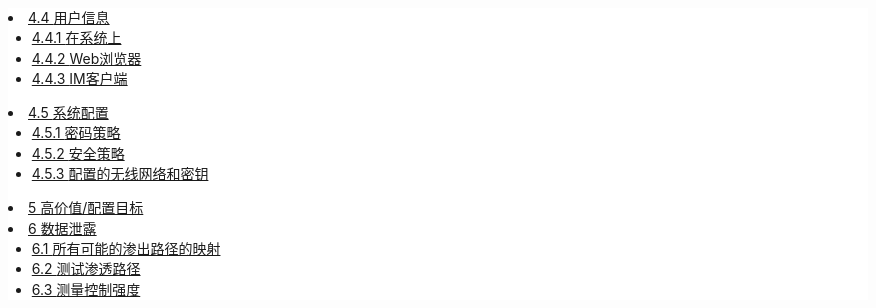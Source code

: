 <li class="toclevel-2 tocsection-41"><a href="#User_Information"><span class="tocnumber"><font style="vertical-align: inherit;"><font style="vertical-align: inherit;">4.4 </font></font></span> <span class="toctext"><font style="vertical-align: inherit;"><font style="vertical-align: inherit;">用户信息</font></font></span></a>
<ul>
<li class="toclevel-3 tocsection-42"><a href="#On_System"><span class="tocnumber"><font style="vertical-align: inherit;"><font style="vertical-align: inherit;">4.4.1 </font></font></span> <span class="toctext"><font style="vertical-align: inherit;"><font style="vertical-align: inherit;">在系统上</font></font></span></a></li>
<li class="toclevel-3 tocsection-43"><a href="#Web_Browsers"><span class="tocnumber"><font style="vertical-align: inherit;"><font style="vertical-align: inherit;">4.4.2 </font></font></span> <span class="toctext"><font style="vertical-align: inherit;"><font style="vertical-align: inherit;">Web浏览器</font></font></span></a></li>
<li class="toclevel-3 tocsection-44"><a href="#IM_Clients"><span class="tocnumber"><font style="vertical-align: inherit;"><font style="vertical-align: inherit;">4.4.3 </font></font></span> <span class="toctext"><font style="vertical-align: inherit;"><font style="vertical-align: inherit;">IM客户端</font></font></span></a></li>
</ul>
</li>
<li class="toclevel-2 tocsection-45"><a href="#System_Configuration"><span class="tocnumber"><font style="vertical-align: inherit;"><font style="vertical-align: inherit;">4.5 </font></font></span> <span class="toctext"><font style="vertical-align: inherit;"><font style="vertical-align: inherit;">系统配置</font></font></span></a>
<ul>
<li class="toclevel-3 tocsection-46"><a href="#Password_Policy"><span class="tocnumber"><font style="vertical-align: inherit;"><font style="vertical-align: inherit;">4.5.1 </font></font></span> <span class="toctext"><font style="vertical-align: inherit;"><font style="vertical-align: inherit;">密码策略</font></font></span></a></li>
<li class="toclevel-3 tocsection-47"><a href="#Security_Policies"><span class="tocnumber"><font style="vertical-align: inherit;"><font style="vertical-align: inherit;">4.5.2 </font></font></span> <span class="toctext"><font style="vertical-align: inherit;"><font style="vertical-align: inherit;">安全策略</font></font></span></a></li>
<li class="toclevel-3 tocsection-48"><a href="#Configured_Wireless_Networks_and_Keys"><span class="tocnumber"><font style="vertical-align: inherit;"><font style="vertical-align: inherit;">4.5.3 </font></font></span> <span class="toctext"><font style="vertical-align: inherit;"><font style="vertical-align: inherit;">配置的无线网络和密钥</font></font></span></a></li>
</ul>
</li>
</ul>
</li>
<li class="toclevel-1 tocsection-49"><a href="#High_Value.2FProfile_Targets"><span class="tocnumber"><font style="vertical-align: inherit;"><font style="vertical-align: inherit;">5 </font></font></span> <span class="toctext"><font style="vertical-align: inherit;"><font style="vertical-align: inherit;">高价值/配置目标</font></font></span></a></li>
<li class="toclevel-1 tocsection-50"><a href="#Data_Exfiltration"><span class="tocnumber"><font style="vertical-align: inherit;"><font style="vertical-align: inherit;">6 </font></font></span> <span class="toctext"><font style="vertical-align: inherit;"><font style="vertical-align: inherit;">数据泄露</font></font></span></a>
<ul>
<li class="toclevel-2 tocsection-51"><a href="#Mapping_of_all_possible_exfiltration_paths"><span class="tocnumber"><font style="vertical-align: inherit;"><font style="vertical-align: inherit;">6.1 </font></font></span> <span class="toctext"><font style="vertical-align: inherit;"><font style="vertical-align: inherit;">所有可能的渗出路径的映射</font></font></span></a></li>
<li class="toclevel-2 tocsection-52"><a href="#Testing_exfiltration_paths"><span class="tocnumber"><font style="vertical-align: inherit;"><font style="vertical-align: inherit;">6.2 </font></font></span> <span class="toctext"><font style="vertical-align: inherit;"><font style="vertical-align: inherit;">测试渗透路径</font></font></span></a></li>
<li class="toclevel-2 tocsection-53"><a href="#Measuring_control_strengths"><span class="tocnumber"><font style="vertical-align: inherit;"><font style="vertical-align: inherit;">6.3 </font></font></span> <span class="toctext"><font style="vertical-align: inherit;"><font style="vertical-align: inherit;">测量控制强度</font></font></span></a></li>
</ul>
</li>